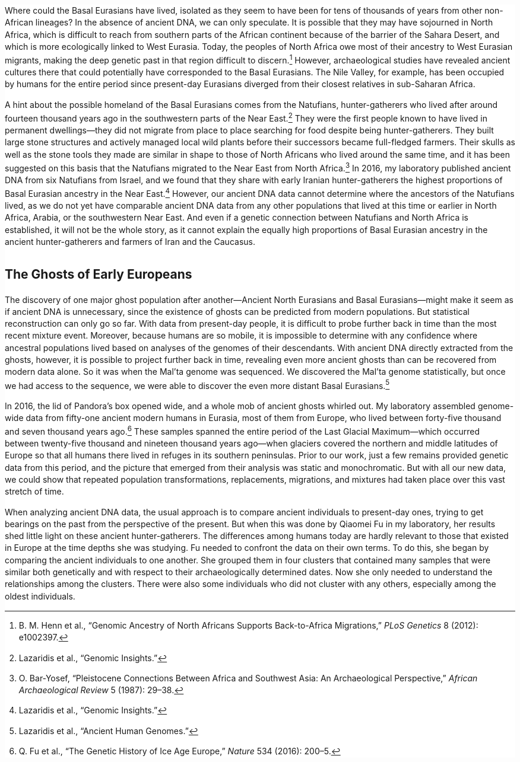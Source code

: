 Where could the Basal Eurasians have lived, isolated as they seem to have been for tens of thousands of years from other non-African lineages? In the absence of ancient DNA, we can only speculate. It is possible that they may have sojourned in North Africa, which is difficult to reach from southern parts of the African continent because of the barrier of the Sahara Desert, and which is more ecologically linked to West Eurasia. Today, the peoples of North Africa owe most of their ancestry to West Eurasian migrants, making the deep genetic past in that region difficult to discern.[^13] However, archaeological studies have revealed ancient cultures there that could potentially have corresponded to the Basal Eurasians. The Nile Valley, for example, has been occupied by humans for the entire period since present-day Eurasians diverged from their closest relatives in sub-Saharan Africa.

A hint about the possible homeland of the Basal Eurasians comes from the Natufians, hunter-gatherers who lived after around fourteen thousand years ago in the southwestern parts of the Near East.[^14] They were the first people known to have lived in permanent dwellings—they did not migrate from place to place searching for food despite being hunter-gatherers. They built large stone structures and actively managed local wild plants before their successors became full-fledged farmers. Their skulls as well as the stone tools they made are similar in shape to those of North Africans who lived around the same time, and it has been suggested on this basis that the Natufians migrated to the Near East from North Africa.[^15] In 2016, my laboratory published ancient DNA from six Natufians from Israel, and we found that they share with early Iranian hunter-gatherers the highest proportions of Basal Eurasian ancestry in the Near East.[^16] However, our ancient DNA data cannot determine where the ancestors of the Natufians lived, as we do not yet have comparable ancient DNA data from any other populations that lived at this time or earlier in North Africa, Arabia, or the southwestern Near East. And even if a genetic connection between Natufians and North Africa is established, it will not be the whole story, as it cannot explain the equally high proportions of Basal Eurasian ancestry in the ancient hunter-gatherers and farmers of Iran and the Caucasus.



## The Ghosts of Early Europeans

The discovery of one major ghost population after another—Ancient North Eurasians and Basal Eurasians—might make it seem as if ancient DNA is unnecessary, since the existence of ghosts can be predicted from modern populations. But statistical reconstruction can only go so far. With data from present-day people, it is difficult to probe further back in time than the most recent mixture event. Moreover, because humans are so mobile, it is impossible to determine with any confidence where ancestral populations lived based on analyses of the genomes of their descendants. With ancient DNA directly extracted from the ghosts, however, it is possible to project further back in time, revealing even more ancient ghosts than can be recovered from modern data alone. So it was when the Mal’ta genome was sequenced. We discovered the Mal’ta genome statistically, but once we had access to the sequence, we were able to discover the even more distant Basal Eurasians.[^17]

In 2016, the lid of Pandora’s box opened wide, and a whole mob of ancient ghosts whirled out. My laboratory assembled genome-wide data from fifty-one ancient modern humans in Eurasia, most of them from Europe, who lived between forty-five thousand and seven thousand years ago.[^18] These samples spanned the entire period of the Last Glacial Maximum—which occurred between twenty-five thousand and nineteen thousand years ago—when glaciers covered the northern and middle latitudes of Europe so that all humans there lived in refuges in its southern peninsulas. Prior to our work, just a few remains provided genetic data from this period, and the picture that emerged from their analysis was static and monochromatic. But with all our new data, we could show that repeated population transformations, replacements, migrations, and mixtures had taken place over this vast stretch of time.

When analyzing ancient DNA data, the usual approach is to compare ancient individuals to present-day ones, trying to get bearings on the past from the perspective of the present. But when this was done by Qiaomei Fu in my laboratory, her results shed little light on these ancient hunter-gatherers. The differences among humans today are hardly relevant to those that existed in Europe at the time depths she was studying. Fu needed to confront the data on their own terms. To do this, she began by comparing the ancient individuals to one another. She grouped them in four clusters that contained many samples that were similar both genetically and with respect to their archaeologically determined dates. Now she only needed to understand the relationships among the clusters. There were also some individuals who did not cluster with any others, especially among the oldest individuals.


[^1]: Charles R. Darwin, *On the Origin of Species by Means of Natural Selection, or the Preservation of Favoured Races in the Struggle for Life* \(London: John Murray, 1859\).
[^2]: C. Becquet et al., “Genetic Structure of Chimpanzee Populations,” *PLoS Genetics* 3 \(2007\): e66.
[^3]: R. E. Green et al., “A Draft Sequence of the Neandertal Genome,” *Science* 328 \(2010\): 710–22.
[^4]: N. J. Patterson et al., “Ancient Admixture in Human History,” *Genetics* 192 \(2012\): 1065–93.
[^5]: Ernst Mayr, *Systematics and the Origin of Species from the Viewpoint of a Zoologist* \(New York: Columbia University Press, 1942\).
[^6]: J. K. Pickrell and D. Reich, “Toward a New History and Geography of Human Genes Informed by Ancient DNA,” *Trends in Genetics* 30 \(2014\): 377–89.
[^7]: A. R. Templeton, “Biological Races in Humans,” *Studies in History and Philosophy of Biological and Biomedical Science* 44 \(2013\): 262–71.
[^8]: M. Raghavan et al., “Upper Palaeolithic Siberian Genome Reveals Dual Ancestry of Native Americans,” *Nature* 505 \(2014\): 87–91.
[^9]: I. Lazaridis et al., “Ancient Human Genomes Suggest Three Ancestral Populations for Present-Day Europeans,” *Nature* 513 \(2014\): 409–13.
[^10]: I. Lazaridis et al., “Genomic Insights into the Origin of Farming in the Ancient Near East,” *Nature* 536 \(2016\): 419–24.
[^11]: Ibid.
[^12]: F. Broushaki et al., “Early Neolithic Genomes from the Eastern Fertile Crescent,” *Science* 353 \(2016\): 499–503; E. R. Jones et al., “Upper Palaeolithic Genomes Reveal Deep Roots of Modern Eurasians,” *Nature Communications* 6 \(2015\): 8912.
[^13]: B. M. Henn et al., “Genomic Ancestry of North Africans Supports Back-to-Africa Migrations,” *PLoS Genetics* 8 \(2012\): e1002397.
[^14]: Lazaridis et al., “Genomic Insights.”
[^15]: O. Bar-Yosef, “Pleistocene Connections Between Africa and Southwest Asia: An Archaeological Perspective,” *African Archaeological Review* 5 \(1987\): 29–38.
[^16]: Lazaridis et al., “Genomic Insights.”
[^17]: Lazaridis et al., “Ancient Human Genomes.”
[^18]: Q. Fu et al., “The Genetic History of Ice Age Europe,” *Nature* 534 \(2016\): 200–5.
[^19]: Q. Fu et al., “Genome Sequence of a 45,000-Year-Old Modern Human from Western Siberia,” *Nature* 514 \(2014\): 445–49.
[^20]: Q. Fu et al., “An Early Modern Human from Romania with a Recent Neanderthal Ancestor,” *Nature* 524 \(2015\): 216–19.
[^21]: F. G. Fedele, B. Giaccio, and I. Hajdas, “Timescales and Cultural Process at 40,000 BP in the Light of the Campanian Ignimbrite Eruption, Western Eurasia,” *Journal of Human Evolution* 55 \(2008\): 834–57; A. Costa et al., “Quantifying Volcanic Ash Dispersal and Impact of the Campanian Ignimbrite Super-Eruption,” *Geophysical Research Letters* 39 \(2012\): L10310.
[^22]: Fedele et al., “Timescales and Cultural Process.”
[^23]: A. Seguin-Orlando et al., “Genomic Structure in Europeans Dating Back at Least 36,200 Years,” *Science* 346 \(2014\): 1113–18.
[^24]: Fu et al., “Ice Age Europe.”
[^25]: Andreas Maier, *The Central European Magdalenian: Regional Diversity and Internal Variability* \(Dordrecht, The Netherlands: Springer, 2015\).
[^26]: Fu et al., “Ice Age Europe.”
[^27]: N. A. Rosenberg et al., “Clines, Clusters, and the Effect of Study Design on the Inference of Human Population Structure,” *PLoS Genetics* 1 \(2005\): e70; G. Coop et al., “The Role of Geography in Human Adaptation,” *PLoS Genetics* 5 \(2009\): e1000500.
[^28]: Q. Fu et al., “DNA Analysis of an Early Modern Human from Tianyuan Cave, China,” *Proceedings of the National Academy of Sciences of the U.S.A.* 110 \(2013\): 2223–27.
[^29]: Fu et al., “Recent Neanderthal Ancestor”; W. Haak et al., “Massive Migration from the Steppe Was a Source for Indo-European Languages in Europe,” *Nature* 522 \(2015\): 207–11.
[^30]: R. Pinhasi et al., “Optimal Ancient DNA Yields from the Inner Ear Part of the Human Petrous Bone,” *PLoS One* 10 \(2015\): e0129102.
[^31]: Lazaridis et al., “Genomic Insights.”
[^32]: Ibid.; Broushaki et al., “Early Neolithic Genomes.”
[^33]: I. Olalde et al., “Derived Immune and Ancestral Pigmentation Alleles in a 7,000-Year-Old Mesolithic European,” *Nature* 507 \(2014\): 225–28.
[^34]: I. Mathieson et al., “Genome-Wide Patterns of Selection in 230 Ancient Eurasians,” *Nature* 528 \(2015\): 499–503.
[^35]: I. Mathieson et al., “The Genomic History of Southeastern Europe,” *bioRxiv* \(2017\): [doi.org/10.1101/135616](http://doi.org/10.1101/135616).
[^36]: Haak et al., “Massive Migration”; M. E. Allentoft et al., “Population Genomics of Bronze Age Eurasia,” *Nature* 522 \(2015\): 167–72.
[^37]: Templeton, “Biological Races.”